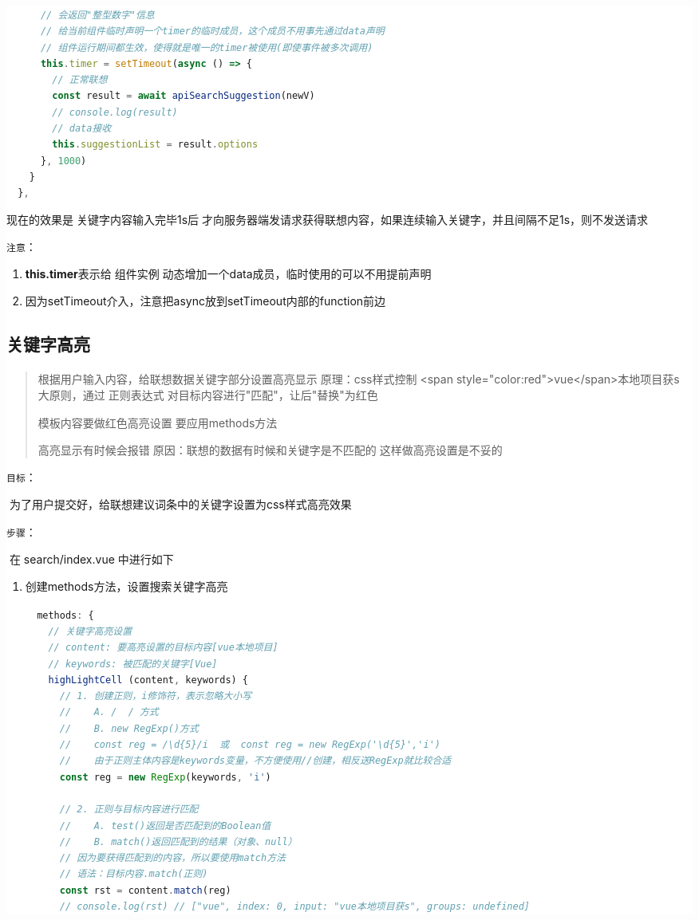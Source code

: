 ```js
      // 会返回"整型数字"信息
      // 给当前组件临时声明一个timer的临时成员，这个成员不用事先通过data声明
      // 组件运行期间都生效，使得就是唯一的timer被使用(即使事件被多次调用)
      this.timer = setTimeout(async () => {
        // 正常联想
        const result = await apiSearchSuggestion(newV)
        // console.log(result)
        // data接收
        this.suggestionList = result.options
      }, 1000)
    }
  },
```

现在的效果是  关键字内容输入完毕1s后  才向服务器端发请求获得联想内容，如果连续输入关键字，并且间隔不足1s，则不发送请求



`注意`：

1. **this.timer**表示给 组件实例 动态增加一个data成员，临时使用的可以不用提前声明

2. 因为setTimeout介入，注意把async放到setTimeout内部的function前边

 

## 关键字高亮

> 根据用户输入内容，给联想数据关键字部分设置高亮显示
> 原理：css样式控制 \<span style="color:red"\>vue\</span\>本地项目获s
> 大原则，通过 正则表达式 对目标内容进行"匹配"，让后"替换"为红色
>
> 模板内容要做红色高亮设置
> 要应用methods方法
>
> 高亮显示有时候会报错
> 原因：联想的数据有时候和关键字是不匹配的
>       这样做高亮设置是不妥的

`目标`：

​	为了用户提交好，给联想建议词条中的关键字设置为css样式高亮效果

`步骤`：

​	在 search/index.vue 中进行如下

1. 创建methods方法，设置搜索关键字高亮

   ```js
     methods: {
       // 关键字高亮设置
       // content: 要高亮设置的目标内容[vue本地项目]
       // keywords: 被匹配的关键字[Vue]
       highLightCell (content, keywords) {
         // 1. 创建正则，i修饰符，表示忽略大小写
         //    A. /  / 方式
         //    B. new RegExp()方式
         //    const reg = /\d{5}/i  或  const reg = new RegExp('\d{5}','i')
         //    由于正则主体内容是keywords变量，不方便使用//创建，相反送RegExp就比较合适
         const reg = new RegExp(keywords, 'i')
   
         // 2. 正则与目标内容进行匹配
         //    A. test()返回是否匹配到的Boolean值
         //    B. match()返回匹配到的结果（对象、null）
         // 因为要获得匹配到的内容，所以要使用match方法
         // 语法：目标内容.match(正则)
         const rst = content.match(reg)
         // console.log(rst) // ["vue", index: 0, input: "vue本地项目获s", groups: undefined]
   ```